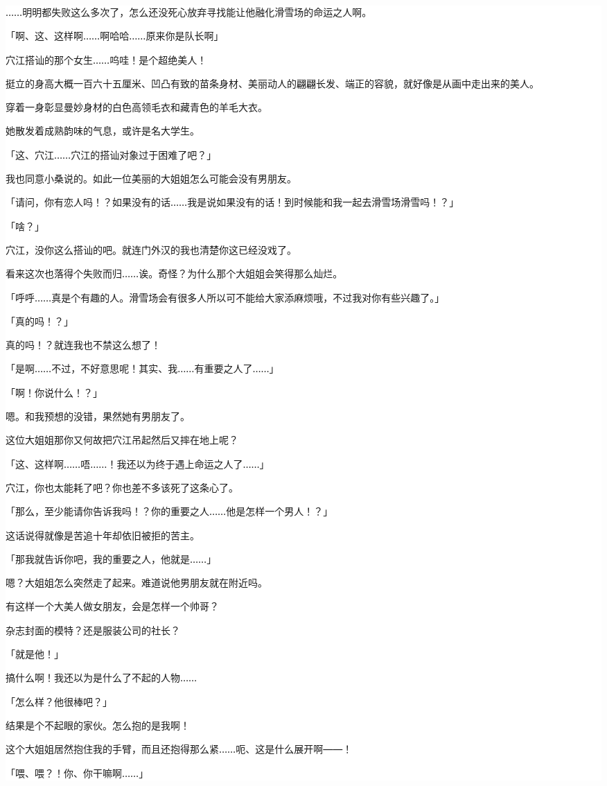 ……明明都失败这么多次了，怎么还没死心放弃寻找能让他融化滑雪场的命运之人啊。

「啊、这、这样啊……啊哈哈……原来你是队长啊」

穴江搭讪的那个女生……呜哇！是个超绝美人！

挺立的身高大概一百六十五厘米、凹凸有致的苗条身材、美丽动人的翩翩长发、端正的容貌，就好像是从画中走出来的美人。

穿着一身彰显曼妙身材的白色高领毛衣和藏青色的羊毛大衣。

她散发着成熟韵味的气息，或许是名大学生。

「这、穴江……穴江的搭讪对象过于困难了吧？」

我也同意小桑说的。如此一位美丽的大姐姐怎么可能会没有男朋友。

「请问，你有恋人吗！？如果没有的话……我是说如果没有的话！到时候能和我一起去滑雪场滑雪吗！？」

「啥？」

穴江，没你这么搭讪的吧。就连门外汉的我也清楚你这已经没戏了。

看来这次也落得个失败而归……诶。奇怪？为什么那个大姐姐会笑得那么灿烂。

「呼呼……真是个有趣的人。滑雪场会有很多人所以可不能给大家添麻烦哦，不过我对你有些兴趣了。」

「真的吗！？」

真的吗！？就连我也不禁这么想了！

「是啊……不过，不好意思呢！其实、我……有重要之人了……」

「啊！你说什么！？」

嗯。和我预想的没错，果然她有男朋友了。

这位大姐姐那你又何故把穴江吊起然后又摔在地上呢？

「这、这样啊……唔……！我还以为终于遇上命运之人了……」

穴江，你也太能耗了吧？你也差不多该死了这条心了。

「那么，至少能请你告诉我吗！？你的重要之人……他是怎样一个男人！？」

这话说得就像是苦追十年却依旧被拒的苦主。

「那我就告诉你吧，我的重要之人，他就是……」

嗯？大姐姐怎么突然走了起来。难道说他男朋友就在附近吗。

有这样一个大美人做女朋友，会是怎样一个帅哥？

杂志封面的模特？还是服装公司的社长？

「就是他！」

搞什么啊！我还以为是什么了不起的人物……

「怎么样？他很棒吧？」

结果是个不起眼的家伙。怎么抱的是我啊！

这个大姐姐居然抱住我的手臂，而且还抱得那么紧……呃、这是什么展开啊——！

「喂、喂？！你、你干嘛啊……」
